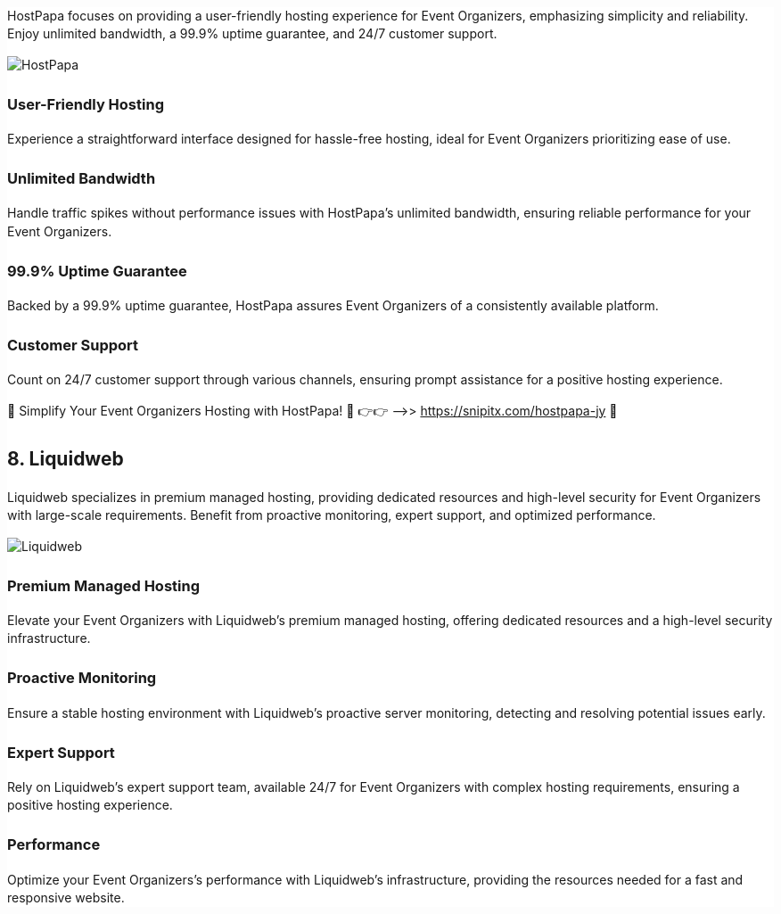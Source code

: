 HostPapa focuses on providing a user-friendly hosting experience for Event Organizers, emphasizing simplicity and reliability. Enjoy unlimited bandwidth, a 99.9% uptime guarantee, and 24/7 customer support.

![HostPapa](https://i.imgur.com/ouDTkvl.jpeg "HostPapa Hosting")

### User-Friendly Hosting
Experience a straightforward interface designed for hassle-free hosting, ideal for Event Organizers prioritizing ease of use.

### Unlimited Bandwidth
Handle traffic spikes without performance issues with HostPapa’s unlimited bandwidth, ensuring reliable performance for your Event Organizers.

### 99.9% Uptime Guarantee
Backed by a 99.9% uptime guarantee, HostPapa assures Event Organizers of a consistently available platform.

### Customer Support
Count on 24/7 customer support through various channels, ensuring prompt assistance for a positive hosting experience.

🌈 Simplify Your Event Organizers Hosting with HostPapa! 🚀
👉👉 -->> https://snipitx.com/hostpapa-jy 🚀

## 8. Liquidweb

Liquidweb specializes in premium managed hosting, providing dedicated resources and high-level security for Event Organizers with large-scale requirements. Benefit from proactive monitoring, expert support, and optimized performance.

![Liquidweb](https://i.imgur.com/4IvT9SC.jpeg "Liquidweb Hosting")

### Premium Managed Hosting
Elevate your Event Organizers with Liquidweb’s premium managed hosting, offering dedicated resources and a high-level security infrastructure.

### Proactive Monitoring
Ensure a stable hosting environment with Liquidweb’s proactive server monitoring, detecting and resolving potential issues early.

### Expert Support
Rely on Liquidweb’s expert support team, available 24/7 for Event Organizers with complex hosting requirements, ensuring a positive hosting experience.

### Performance
Optimize your Event Organizers’s performance with Liquidweb’s infrastructure, providing the resources needed for a fast and responsive website.
